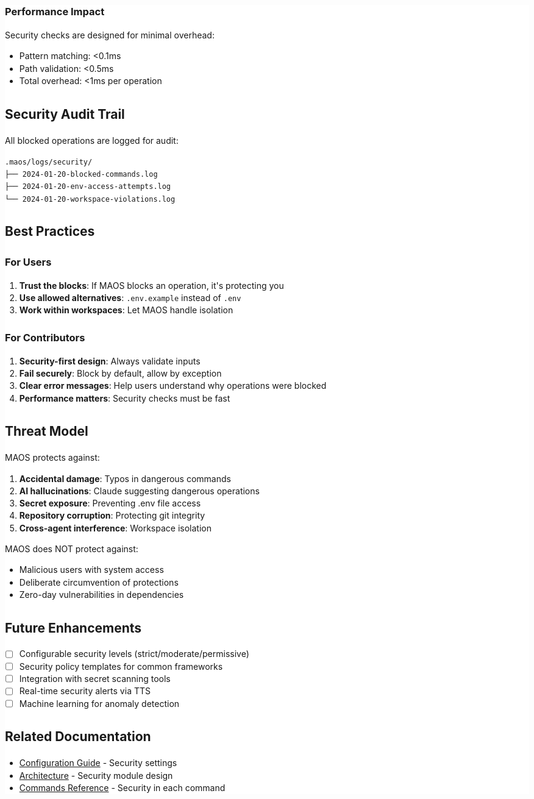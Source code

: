### Performance Impact

Security checks are designed for minimal overhead:
- Pattern matching: <0.1ms
- Path validation: <0.5ms
- Total overhead: <1ms per operation

## Security Audit Trail

All blocked operations are logged for audit:

```
.maos/logs/security/
├── 2024-01-20-blocked-commands.log
├── 2024-01-20-env-access-attempts.log
└── 2024-01-20-workspace-violations.log
```

## Best Practices

### For Users

1. **Trust the blocks**: If MAOS blocks an operation, it's protecting you
2. **Use allowed alternatives**: `.env.example` instead of `.env`
3. **Work within workspaces**: Let MAOS handle isolation

### For Contributors

1. **Security-first design**: Always validate inputs
2. **Fail securely**: Block by default, allow by exception
3. **Clear error messages**: Help users understand why operations were blocked
4. **Performance matters**: Security checks must be fast

## Threat Model

MAOS protects against:

1. **Accidental damage**: Typos in dangerous commands
2. **AI hallucinations**: Claude suggesting dangerous operations
3. **Secret exposure**: Preventing .env file access
4. **Repository corruption**: Protecting git integrity
5. **Cross-agent interference**: Workspace isolation

MAOS does NOT protect against:
- Malicious users with system access
- Deliberate circumvention of protections
- Zero-day vulnerabilities in dependencies

## Future Enhancements

- [ ] Configurable security levels (strict/moderate/permissive)
- [ ] Security policy templates for common frameworks
- [ ] Integration with secret scanning tools
- [ ] Real-time security alerts via TTS
- [ ] Machine learning for anomaly detection

## Related Documentation

- [Configuration Guide](../cli/configuration.md) - Security settings
- [Architecture](../architecture/rust-cli-architecture.md) - Security module design
- [Commands Reference](../cli/commands.md) - Security in each command